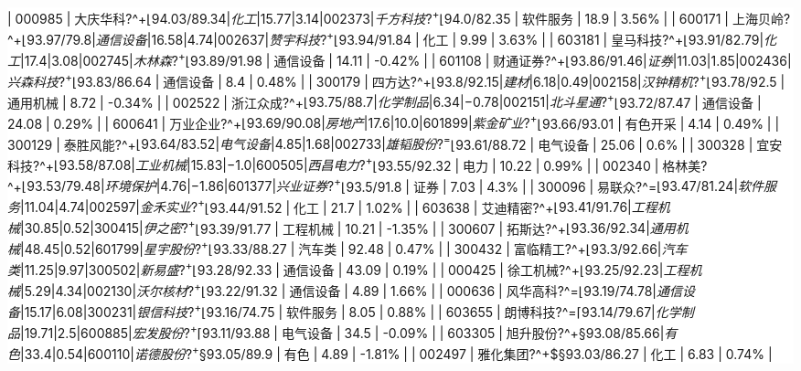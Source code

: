 | 000985 | 大庆华科?^+$⌊94.03/89.34 |     化工     |  15.77  | 3.14%  |
| 002373 | 千方科技?^+$⌊94.0/82.35  |   软件服务   |   18.9  | 3.56%  |
| 600171 | 上海贝岭?^+$⌊93.97/79.8  |   通信设备   |  16.58  | 4.74%  |
| 002637 | 赞宇科技?^+$⌊93.94/91.84 |     化工     |   9.99  | 3.63%  |
| 603181 | 皇马科技?^+$⌊93.91/82.79 |     化工     |   17.4  | 3.08%  |
| 002745 |  木林森?^+$⌊93.89/91.98  |   通信设备   |  14.11  | -0.42% |
| 601108 | 财通证券?^+$⌊93.86/91.46 |     证券     |  11.03  | 1.85%  |
| 002436 | 兴森科技?^+$⌊93.83/86.64 |   通信设备   |   8.4   | 0.48%  |
| 300179 |  四方达?^+$⌊93.8/92.15   |     建材     |   6.18  | 0.49%  |
| 002158 | 汉钟精机?^+$⌊93.78/92.5  |   通用机械   |   8.72  | -0.34% |
| 002522 | 浙江众成?^+$⌊93.75/88.7  |   化学制品   |   6.34  | -0.78% |
| 002151 | 北斗星通?^+$⌊93.72/87.47 |   通信设备   |  24.08  | 0.29%  |
| 600641 | 万业企业?^+$⌊93.69/90.08 |    房地产    |   17.6  | 10.0%  |
| 601899 | 紫金矿业?^+$⌊93.66/93.01 |   有色开采   |   4.14  | 0.49%  |
| 300129 | 泰胜风能?^+$⌊93.64/83.52 |   电气设备   |   4.85  | 1.68%  |
| 002733 | 雄韬股份?^=$⌊93.61/88.72 |   电气设备   |  25.06  |  0.6%  |
| 300328 | 宜安科技?^+$⌊93.58/87.08 |   工业机械   |  15.83  | -1.0%  |
| 600505 | 西昌电力?^+$⌊93.55/92.32 |     电力     |  10.22  | 0.99%  |
| 002340 |  格林美?^+$⌊93.53/79.48  |   环境保护   |   4.76  | -1.86% |
| 601377 |  兴业证券?^+$⌊93.5/91.8  |     证券     |   7.03  |  4.3%  |
| 300096 |  易联众?^=$⌊93.47/81.24  |   软件服务   |  11.04  | 4.74%  |
| 002597 | 金禾实业?^+$⌊93.44/91.52 |     化工     |   21.7  | 1.02%  |
| 603638 | 艾迪精密?^+$⌊93.41/91.76 |   工程机械   |  30.85  | 0.52%  |
| 300415 |  伊之密?^+$⌊93.39/91.77  |   工程机械   |  10.21  | -1.35% |
| 300607 |  拓斯达?^+$⌊93.36/92.34  |   通用机械   |  48.45  | 0.52%  |
| 601799 | 星宇股份?^+$⌊93.33/88.27 |    汽车类    |  92.48  | 0.47%  |
| 300432 | 富临精工?^+$⌊93.3/92.66  |    汽车类    |  11.25  | 9.97%  |
| 300502 |  新易盛?^+$⌊93.28/92.33  |   通信设备   |  43.09  | 0.19%  |
| 000425 | 徐工机械?^+$⌊93.25/92.23 |   工程机械   |   5.29  | 4.34%  |
| 002130 | 沃尔核材?^+$⌊93.22/91.32 |   通信设备   |   4.89  | 1.66%  |
| 000636 | 风华高科?^=$⌊93.19/74.78 |   通信设备   |  15.17  | 6.08%  |
| 300231 | 银信科技?^+$⌊93.16/74.75 |   软件服务   |   8.05  | 0.88%  |
| 603655 | 朗博科技?^=$⌈93.14/79.67 |   化学制品   |  19.71  |  2.5%  |
| 600885 | 宏发股份?^+$⌈93.11/93.88 |   电气设备   |   34.5  | -0.09% |
| 603305 | 旭升股份?^+$§93.08/85.66 |     有色     |   33.4  | 0.54%  |
| 600110 | 诺德股份?^+$§93.05/89.9  |     有色     |   4.89  | -1.81% |
| 002497 | 雅化集团?^+$§93.03/86.27 |     化工     |   6.83  | 0.74%  |